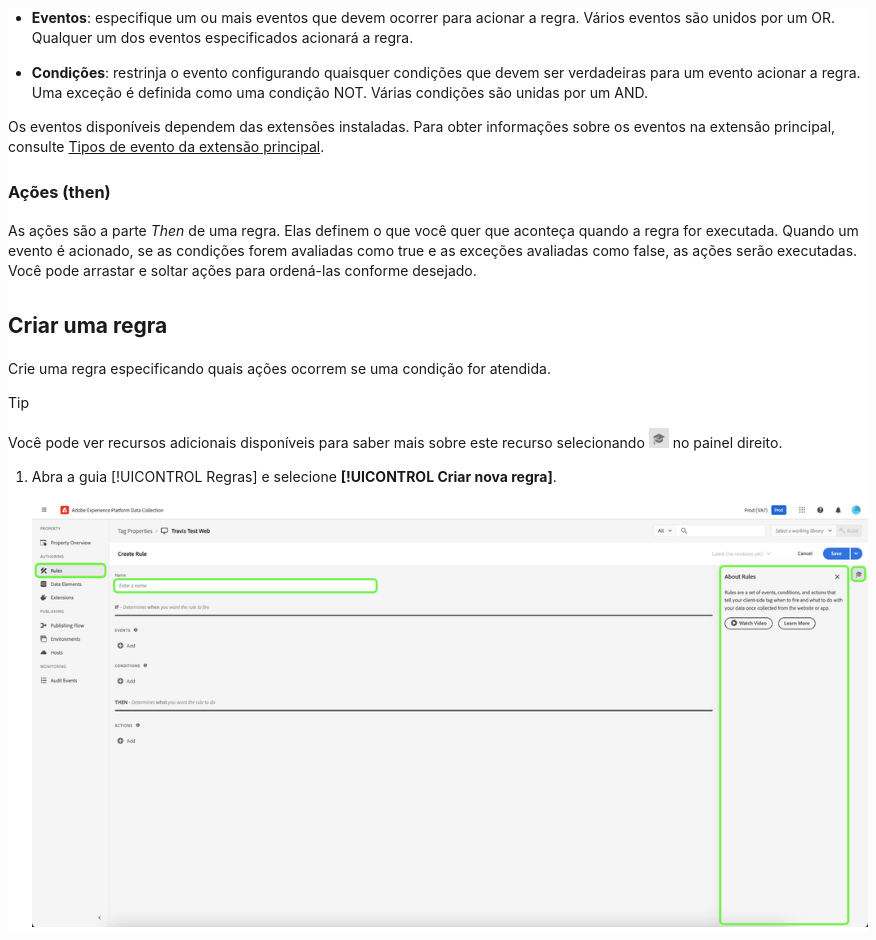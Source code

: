 * **Eventos**: especifique um ou mais eventos que devem ocorrer para acionar a regra. Vários eventos são unidos por um OR. Qualquer um dos eventos especificados acionará a regra.

* **Condições**: restrinja o evento configurando quaisquer condições que devem ser verdadeiras para um evento acionar a regra. Uma exceção é definida como uma condição NOT. Várias condições são unidas por um AND.

Os eventos disponíveis dependem das extensões instaladas. Para obter informações sobre os eventos na extensão principal, consulte [Tipos de evento da extensão principal](../../extensions/client/core/overview.md#core-extension-event-types).

### Ações (then)

As ações são a parte *Then* de uma regra. Elas definem o que você quer que aconteça quando a regra for executada. Quando um evento é acionado, se as condições forem avaliadas como true e as exceções avaliadas como false, as ações serão executadas. Você pode arrastar e soltar ações para ordená-las conforme desejado.

## Criar uma regra

Crie uma regra especificando quais ações ocorrem se uma condição for atendida.

>[!TIP]
>
>Você pode ver recursos adicionais disponíveis para saber mais sobre este recurso selecionando ![sobre](../../images/ui/event-forwarding/overview/about.png) no painel direito.

1. Abra a guia [!UICONTROL Regras] e selecione **[!UICONTROL Criar nova regra]**.

   ![Guia Regras destacando o campo de nome.](../../images/launch-rule-builder.png)
